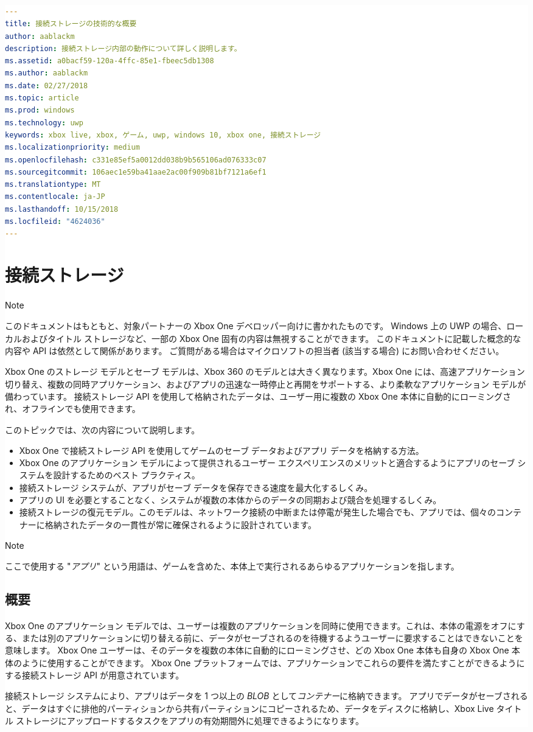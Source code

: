 ```yaml
---
title: 接続ストレージの技術的な概要
author: aablackm
description: 接続ストレージ内部の動作について詳しく説明します。
ms.assetid: a0bacf59-120a-4ffc-85e1-fbeec5db1308
ms.author: aablackm
ms.date: 02/27/2018
ms.topic: article
ms.prod: windows
ms.technology: uwp
keywords: xbox live, xbox, ゲーム, uwp, windows 10, xbox one, 接続ストレージ
ms.localizationpriority: medium
ms.openlocfilehash: c331e85ef5a0012dd038b9b565106ad076333c07
ms.sourcegitcommit: 106aec1e59ba41aae2ac00f909b81bf7121a6ef1
ms.translationtype: MT
ms.contentlocale: ja-JP
ms.lasthandoff: 10/15/2018
ms.locfileid: "4624036"
---
```

# <a name="connected-storage"></a>接続ストレージ

> [!NOTE]
> このドキュメントはもともと、対象パートナーの Xbox One デベロッパー向けに書かれたものです。  Windows 上の UWP の場合、ローカルおよびタイトル ストレージなど、一部の Xbox One 固有の内容は無視することができます。  このドキュメントに記載した概念的な内容や API は依然として関係があります。  ご質問がある場合はマイクロソフトの担当者 (該当する場合) にお問い合わせください。

Xbox One のストレージ モデルとセーブ モデルは、Xbox 360 のモデルとは大きく異なります。Xbox One には、高速アプリケーション切り替え、複数の同時アプリケーション、およびアプリの迅速な一時停止と再開をサポートする、より柔軟なアプリケーション モデルが備わっています。 接続ストレージ API を使用して格納されたデータは、ユーザー用に複数の Xbox One 本体に自動的にローミングされ、オフラインでも使用できます。

このトピックでは、次の内容について説明します。

-   Xbox One で接続ストレージ API を使用してゲームのセーブ データおよびアプリ データを格納する方法。
-   Xbox One のアプリケーション モデルによって提供されるユーザー エクスペリエンスのメリットと適合するようにアプリのセーブ システムを設計するためのベスト プラクティス。
-   接続ストレージ システムが、アプリがセーブ データを保存できる速度を最大化するしくみ。
-   アプリの UI を必要とすることなく、システムが複数の本体からのデータの同期および競合を処理するしくみ。
-   接続ストレージの復元モデル。このモデルは、ネットワーク接続の中断または停電が発生した場合でも、アプリでは、個々のコンテナーに格納されたデータの一貫性が常に確保されるように設計されています。

> [!NOTE]
> ここで使用する "*アプリ*" という用語は、ゲームを含めた、本体上で実行されるあらゆるアプリケーションを指します。

## <a name="overview"></a>概要

Xbox One のアプリケーション モデルでは、ユーザーは複数のアプリケーションを同時に使用できます。これは、本体の電源をオフにする、または別のアプリケーションに切り替える前に、データがセーブされるのを待機するようユーザーに要求することはできないことを意味します。 Xbox One ユーザーは、そのデータを複数の本体に自動的にローミングさせ、どの Xbox One 本体も自身の Xbox One 本体のように使用することができます。 Xbox One プラットフォームでは、アプリケーションでこれらの要件を満たすことができるようにする接続ストレージ API が用意されています。

接続ストレージ システムにより、アプリはデータを 1 つ以上の *BLOB* として*コンテナー*に格納できます。 アプリでデータがセーブされると、データはすぐに排他的パーティションから共有パーティションにコピーされるため、データをディスクに格納し、Xbox Live タイトル ストレージにアップロードするタスクをアプリの有効期間外に処理できるようになります。
